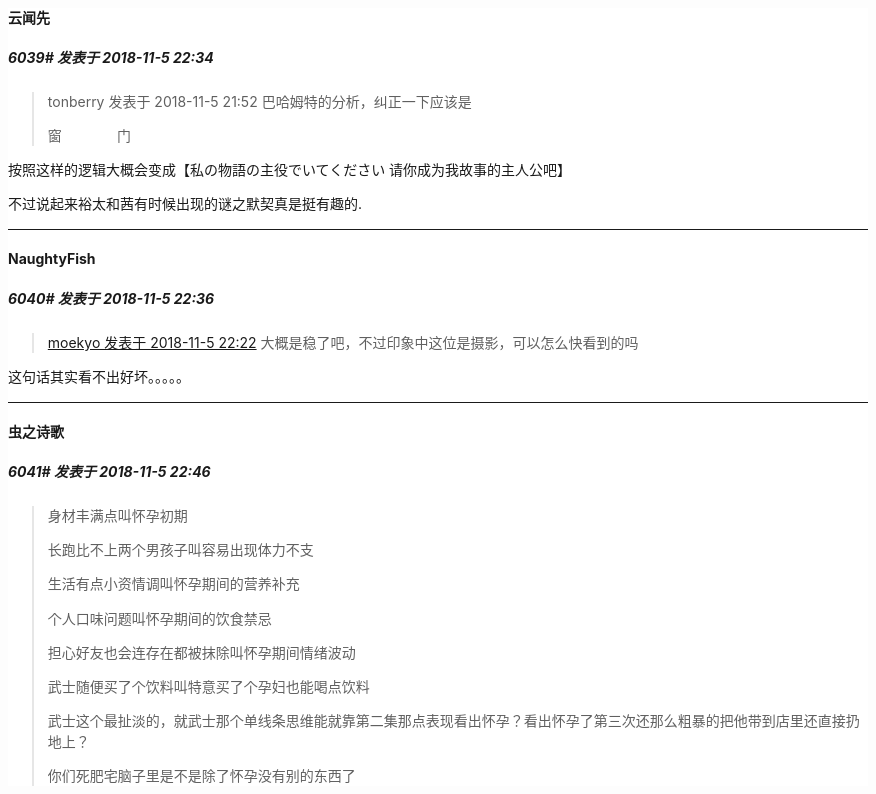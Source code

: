 ####  云闻先  
##### 6039#       发表于 2018-11-5 22:34



<blockquote>tonberry 发表于 2018-11-5 21:52
巴哈姆特的分析，纠正一下应该是


窗              门            
</blockquote>
按照这样的逻辑大概会变成【私の物語の主役でいてください 请你成为我故事的主人公吧】


不过说起来裕太和茜有时候出现的谜之默契真是挺有趣的.







*****

####  NaughtyFish  
##### 6040#       发表于 2018-11-5 22:36



<blockquote><a href="httphttps://bbs.saraba1st.com/2b/forum.php?mod=redirect&amp;goto=findpost&amp;pid=41497744&amp;ptid=1527697" target="_blank">moekyo 发表于 2018-11-5 22:22</a>
大概是稳了吧，不过印象中这位是摄影，可以怎么快看到的吗</blockquote>
这句话其实看不出好坏。。。。。







*****

####  虫之诗歌  
##### 6041#       发表于 2018-11-5 22:46



<blockquote>身材丰满点叫怀孕初期

长跑比不上两个男孩子叫容易出现体力不支

生活有点小资情调叫怀孕期间的营养补充

个人口味问题叫怀孕期间的饮食禁忌

担心好友也会连存在都被抹除叫怀孕期间情绪波动

武士随便买了个饮料叫特意买了个孕妇也能喝点饮料

武士这个最扯淡的，就武士那个单线条思维能就靠第二集那点表现看出怀孕？看出怀孕了第三次还那么粗暴的把他带到店里还直接扔地上？

你们死肥宅脑子里是不是除了怀孕没有别的东西了</blockquote>




